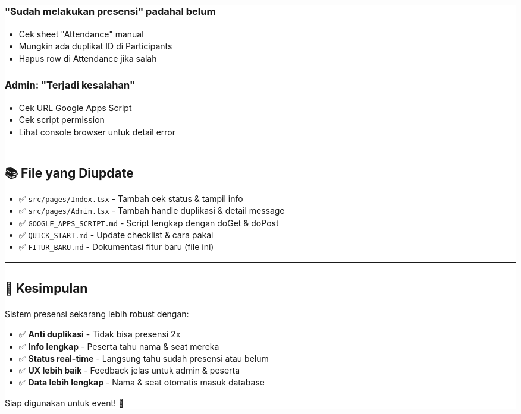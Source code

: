 ### "Sudah melakukan presensi" padahal belum
- Cek sheet "Attendance" manual
- Mungkin ada duplikat ID di Participants
- Hapus row di Attendance jika salah

### Admin: "Terjadi kesalahan"
- Cek URL Google Apps Script
- Cek script permission
- Lihat console browser untuk detail error

---

## 📚 File yang Diupdate

- ✅ `src/pages/Index.tsx` - Tambah cek status & tampil info
- ✅ `src/pages/Admin.tsx` - Tambah handle duplikasi & detail message
- ✅ `GOOGLE_APPS_SCRIPT.md` - Script lengkap dengan doGet & doPost
- ✅ `QUICK_START.md` - Update checklist & cara pakai
- ✅ `FITUR_BARU.md` - Dokumentasi fitur baru (file ini)

---

## 🎉 Kesimpulan

Sistem presensi sekarang lebih robust dengan:
- ✅ **Anti duplikasi** - Tidak bisa presensi 2x
- ✅ **Info lengkap** - Peserta tahu nama & seat mereka
- ✅ **Status real-time** - Langsung tahu sudah presensi atau belum
- ✅ **UX lebih baik** - Feedback jelas untuk admin & peserta
- ✅ **Data lebih lengkap** - Nama & seat otomatis masuk database

Siap digunakan untuk event! 🚀
